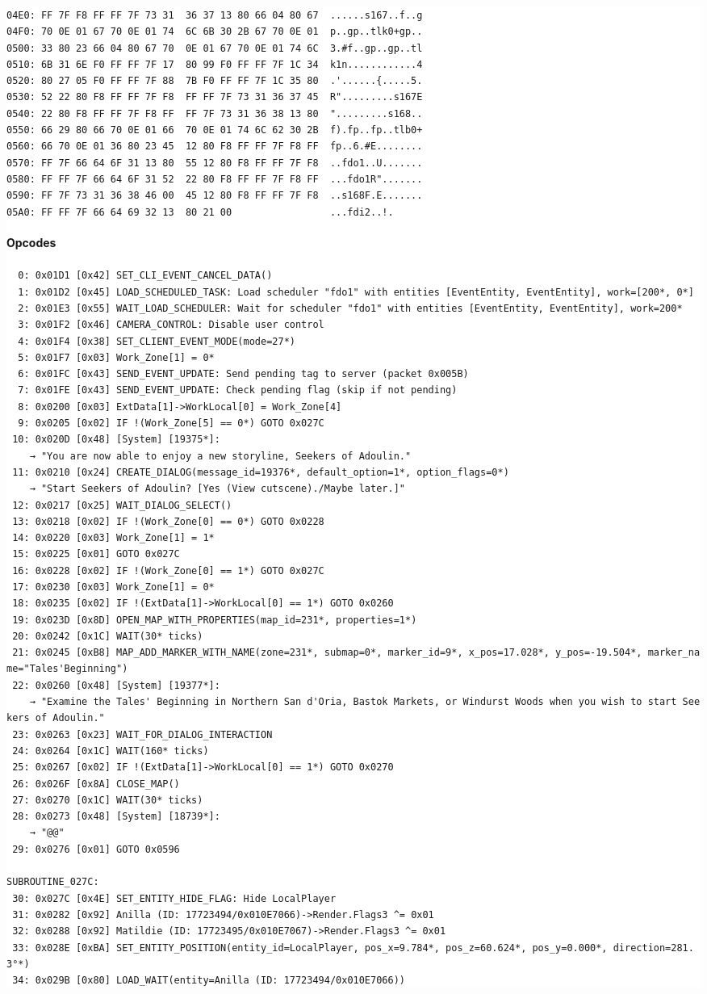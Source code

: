 ```
04E0: FF 7F F8 FF FF 7F 73 31  36 37 13 80 66 04 80 67  ......s167..f..g
04F0: 70 0E 01 67 70 0E 01 74  6C 6B 30 2B 67 70 0E 01  p..gp..tlk0+gp..
0500: 33 80 23 66 04 80 67 70  0E 01 67 70 0E 01 74 6C  3.#f..gp..gp..tl
0510: 6B 31 6E F0 FF FF 7F 17  80 99 F0 FF FF 7F 1C 34  k1n............4
0520: 80 27 05 F0 FF FF 7F 88  7B F0 FF FF 7F 1C 35 80  .'......{.....5.
0530: 52 22 80 F8 FF FF 7F F8  FF FF 7F 73 31 36 37 45  R".........s167E
0540: 22 80 F8 FF FF 7F F8 FF  FF 7F 73 31 36 38 13 80  ".........s168..
0550: 66 29 80 66 70 0E 01 66  70 0E 01 74 6C 62 30 2B  f).fp..fp..tlb0+
0560: 66 70 0E 01 36 80 23 45  12 80 F8 FF FF 7F F8 FF  fp..6.#E........
0570: FF 7F 66 64 6F 31 13 80  55 12 80 F8 FF FF 7F F8  ..fdo1..U.......
0580: FF FF 7F 66 64 6F 31 52  22 80 F8 FF FF 7F F8 FF  ...fdo1R".......
0590: FF 7F 73 31 36 38 46 00  45 12 80 F8 FF FF 7F F8  ..s168F.E.......
05A0: FF FF 7F 66 64 69 32 13  80 21 00                 ...fdi2..!.     
```

#### Opcodes

```
  0: 0x01D1 [0x42] SET_CLI_EVENT_CANCEL_DATA()
  1: 0x01D2 [0x45] LOAD_SCHEDULED_TASK: Load scheduler "fdo1" with entities [EventEntity, EventEntity], work=[200*, 0*]
  2: 0x01E3 [0x55] WAIT_LOAD_SCHEDULER: Wait for scheduler "fdo1" with entities [EventEntity, EventEntity], work=200*
  3: 0x01F2 [0x46] CAMERA_CONTROL: Disable user control
  4: 0x01F4 [0x38] SET_CLIENT_EVENT_MODE(mode=27*)
  5: 0x01F7 [0x03] Work_Zone[1] = 0*
  6: 0x01FC [0x43] SEND_EVENT_UPDATE: Send pending tag to server (packet 0x005B)
  7: 0x01FE [0x43] SEND_EVENT_UPDATE: Check pending flag (skip if not pending)
  8: 0x0200 [0x03] ExtData[1]->WorkLocal[0] = Work_Zone[4]
  9: 0x0205 [0x02] IF !(Work_Zone[5] == 0*) GOTO 0x027C
 10: 0x020D [0x48] [System] [19375*]:
    → "You are now able to enjoy a new storyline, Seekers of Adoulin."
 11: 0x0210 [0x24] CREATE_DIALOG(message_id=19376*, default_option=1*, option_flags=0*)
    → "Start Seekers of Adoulin? [Yes (View cutscene)./Maybe later.]"
 12: 0x0217 [0x25] WAIT_DIALOG_SELECT()
 13: 0x0218 [0x02] IF !(Work_Zone[0] == 0*) GOTO 0x0228
 14: 0x0220 [0x03] Work_Zone[1] = 1*
 15: 0x0225 [0x01] GOTO 0x027C
 16: 0x0228 [0x02] IF !(Work_Zone[0] == 1*) GOTO 0x027C
 17: 0x0230 [0x03] Work_Zone[1] = 0*
 18: 0x0235 [0x02] IF !(ExtData[1]->WorkLocal[0] == 1*) GOTO 0x0260
 19: 0x023D [0x8D] OPEN_MAP_WITH_PROPERTIES(map_id=231*, properties=1*)
 20: 0x0242 [0x1C] WAIT(30* ticks)
 21: 0x0245 [0xB8] MAP_ADD_MARKER_WITH_NAME(zone=231*, submap=0*, marker_id=9*, x_pos=17.028*, y_pos=-19.504*, marker_name="Tales'Beginning")
 22: 0x0260 [0x48] [System] [19377*]:
    → "Examine the Tales' Beginning in Northern San d'Oria, Bastok Markets, or Windurst Woods when you wish to start Seekers of Adoulin."
 23: 0x0263 [0x23] WAIT_FOR_DIALOG_INTERACTION
 24: 0x0264 [0x1C] WAIT(160* ticks)
 25: 0x0267 [0x02] IF !(ExtData[1]->WorkLocal[0] == 1*) GOTO 0x0270
 26: 0x026F [0x8A] CLOSE_MAP()
 27: 0x0270 [0x1C] WAIT(30* ticks)
 28: 0x0273 [0x48] [System] [18739*]:
    → "@@"
 29: 0x0276 [0x01] GOTO 0x0596

SUBROUTINE_027C:
 30: 0x027C [0x4E] SET_ENTITY_HIDE_FLAG: Hide LocalPlayer
 31: 0x0282 [0x92] Anilla (ID: 17723494/0x010E7066)->Render.Flags3 ^= 0x01
 32: 0x0288 [0x92] Matildie (ID: 17723495/0x010E7067)->Render.Flags3 ^= 0x01
 33: 0x028E [0xBA] SET_ENTITY_POSITION(entity_id=LocalPlayer, pos_x=9.784*, pos_z=60.624*, pos_y=0.000*, direction=281.3°*)
 34: 0x029B [0x80] LOAD_WAIT(entity=Anilla (ID: 17723494/0x010E7066))
```